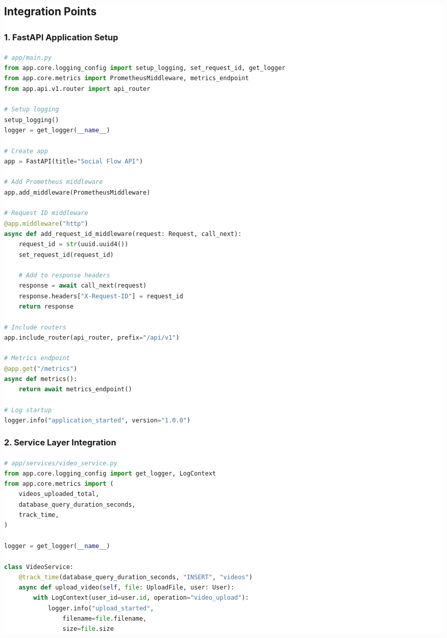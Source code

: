 ## Integration Points

### 1. FastAPI Application Setup

```python
# app/main.py
from app.core.logging_config import setup_logging, set_request_id, get_logger
from app.core.metrics import PrometheusMiddleware, metrics_endpoint
from app.api.v1.router import api_router

# Setup logging
setup_logging()
logger = get_logger(__name__)

# Create app
app = FastAPI(title="Social Flow API")

# Add Prometheus middleware
app.add_middleware(PrometheusMiddleware)

# Request ID middleware
@app.middleware("http")
async def add_request_id_middleware(request: Request, call_next):
    request_id = str(uuid.uuid4())
    set_request_id(request_id)
    
    # Add to response headers
    response = await call_next(request)
    response.headers["X-Request-ID"] = request_id
    return response

# Include routers
app.include_router(api_router, prefix="/api/v1")

# Metrics endpoint
@app.get("/metrics")
async def metrics():
    return await metrics_endpoint()

# Log startup
logger.info("application_started", version="1.0.0")
```

### 2. Service Layer Integration

```python
# app/services/video_service.py
from app.core.logging_config import get_logger, LogContext
from app.core.metrics import (
    videos_uploaded_total,
    database_query_duration_seconds,
    track_time,
)

logger = get_logger(__name__)

class VideoService:
    @track_time(database_query_duration_seconds, "INSERT", "videos")
    async def upload_video(self, file: UploadFile, user: User):
        with LogContext(user_id=user.id, operation="video_upload"):
            logger.info("upload_started", 
                filename=file.filename,
                size=file.size
```